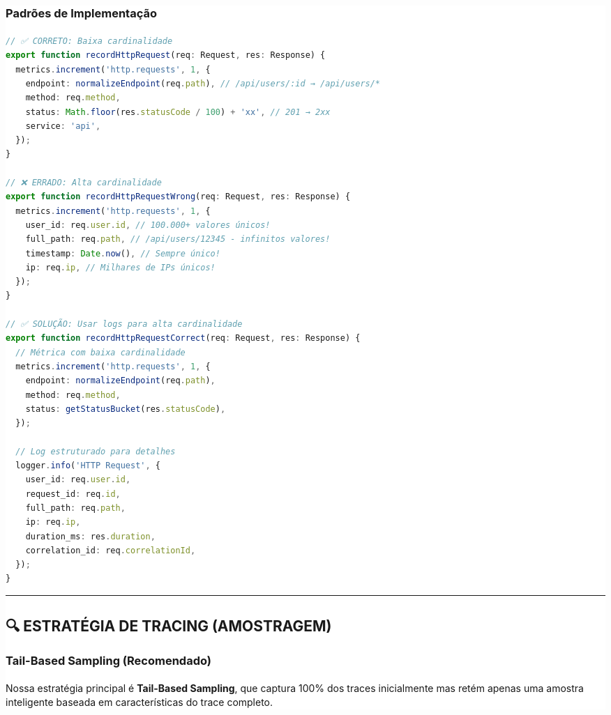 ### **Padrões de Implementação**

```typescript
// ✅ CORRETO: Baixa cardinalidade
export function recordHttpRequest(req: Request, res: Response) {
  metrics.increment('http.requests', 1, {
    endpoint: normalizeEndpoint(req.path), // /api/users/:id → /api/users/*
    method: req.method,
    status: Math.floor(res.statusCode / 100) + 'xx', // 201 → 2xx
    service: 'api',
  });
}

// ❌ ERRADO: Alta cardinalidade
export function recordHttpRequestWrong(req: Request, res: Response) {
  metrics.increment('http.requests', 1, {
    user_id: req.user.id, // 100.000+ valores únicos!
    full_path: req.path, // /api/users/12345 - infinitos valores!
    timestamp: Date.now(), // Sempre único!
    ip: req.ip, // Milhares de IPs únicos!
  });
}

// ✅ SOLUÇÃO: Usar logs para alta cardinalidade
export function recordHttpRequestCorrect(req: Request, res: Response) {
  // Métrica com baixa cardinalidade
  metrics.increment('http.requests', 1, {
    endpoint: normalizeEndpoint(req.path),
    method: req.method,
    status: getStatusBucket(res.statusCode),
  });

  // Log estruturado para detalhes
  logger.info('HTTP Request', {
    user_id: req.user.id,
    request_id: req.id,
    full_path: req.path,
    ip: req.ip,
    duration_ms: res.duration,
    correlation_id: req.correlationId,
  });
}
```

---

## 🔍 ESTRATÉGIA DE TRACING (AMOSTRAGEM)

### **Tail-Based Sampling (Recomendado)**

Nossa estratégia principal é **Tail-Based Sampling**, que captura 100% dos traces inicialmente mas retém apenas uma amostra inteligente baseada em características do trace completo.
